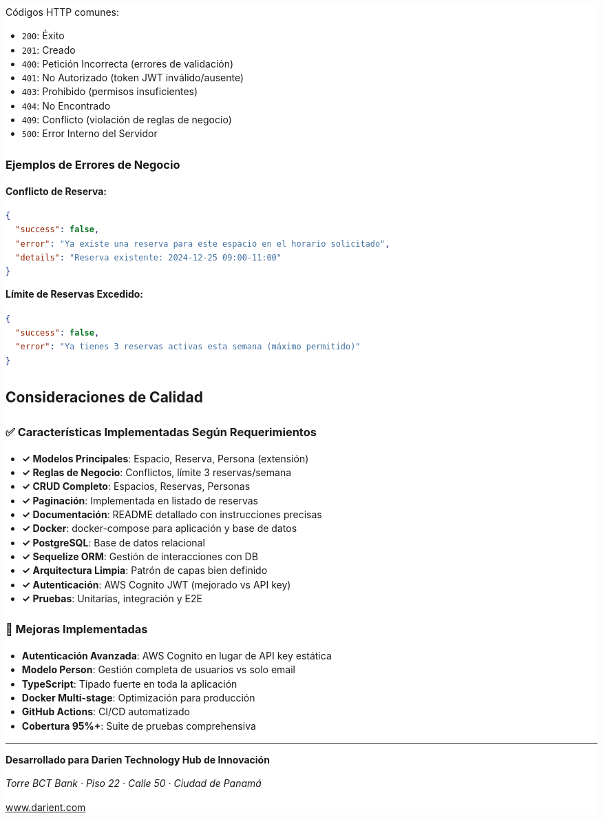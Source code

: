 Códigos HTTP comunes:
- `200`: Éxito
- `201`: Creado
- `400`: Petición Incorrecta (errores de validación)
- `401`: No Autorizado (token JWT inválido/ausente)
- `403`: Prohibido (permisos insuficientes)
- `404`: No Encontrado
- `409`: Conflicto (violación de reglas de negocio)
- `500`: Error Interno del Servidor

### Ejemplos de Errores de Negocio

**Conflicto de Reserva:**
```json
{
  "success": false,
  "error": "Ya existe una reserva para este espacio en el horario solicitado",
  "details": "Reserva existente: 2024-12-25 09:00-11:00"
}
```

**Límite de Reservas Excedido:**
```json
{
  "success": false,
  "error": "Ya tienes 3 reservas activas esta semana (máximo permitido)"
}
```

## Consideraciones de Calidad

### ✅ Características Implementadas Según Requerimientos

- **✓ Modelos Principales**: Espacio, Reserva, Persona (extensión)
- **✓ Reglas de Negocio**: Conflictos, límite 3 reservas/semana
- **✓ CRUD Completo**: Espacios, Reservas, Personas
- **✓ Paginación**: Implementada en listado de reservas
- **✓ Documentación**: README detallado con instrucciones precisas
- **✓ Docker**: docker-compose para aplicación y base de datos
- **✓ PostgreSQL**: Base de datos relacional
- **✓ Sequelize ORM**: Gestión de interacciones con DB
- **✓ Arquitectura Limpia**: Patrón de capas bien definido
- **✓ Autenticación**: AWS Cognito JWT (mejorado vs API key)
- **✓ Pruebas**: Unitarias, integración y E2E

### 🚀 Mejoras Implementadas

- **Autenticación Avanzada**: AWS Cognito en lugar de API key estática
- **Modelo Person**: Gestión completa de usuarios vs solo email
- **TypeScript**: Tipado fuerte en toda la aplicación
- **Docker Multi-stage**: Optimización para producción
- **GitHub Actions**: CI/CD automatizado
- **Cobertura 95%+**: Suite de pruebas comprehensiva

---

**Desarrollado para Darien Technology Hub de Innovación**

*Torre BCT Bank · Piso 22 · Calle 50 · Ciudad de Panamá*

www.darient.com